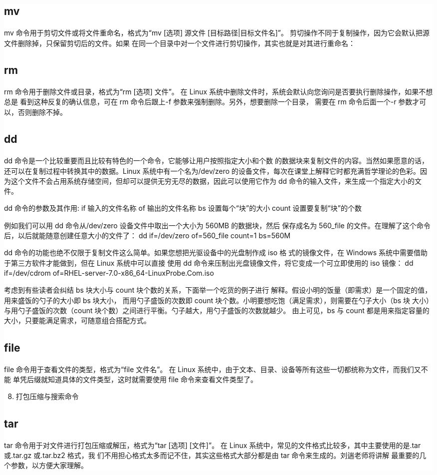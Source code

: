 ## mv
mv 命令用于剪切文件或将文件重命名，格式为“mv [选项] 源文件 [目标路径|目标文件名]”。
剪切操作不同于复制操作，因为它会默认把源文件删除掉，只保留剪切后的文件。如果
在同一个目录中对一个文件进行剪切操作，其实也就是对其进行重命名：

## rm 
rm 命令用于删除文件或目录，格式为“rm [选项] 文件”。
在 Linux 系统中删除文件时，系统会默认向您询问是否要执行删除操作，如果不想总是
看到这种反复的确认信息，可在 rm 命令后跟上-f 参数来强制删除。另外，想要删除一个目录，
需要在 rm 命令后面一个-r 参数才可以，否则删除不掉。

## dd
dd 命令是一个比较重要而且比较有特色的一个命令，它能够让用户按照指定大小和个数
的数据块来复制文件的内容。当然如果愿意的话，还可以在复制过程中转换其中的数据。Linux
系统中有一个名为/dev/zero 的设备文件，每次在课堂上解释它时都充满哲学理论的色彩。因
为这个文件不会占用系统存储空间，但却可以提供无穷无尽的数据，因此可以使用它作为 dd
命令的输入文件，来生成一个指定大小的文件。

dd 命令的参数及其作用:
if 输入的文件名称
of 输出的文件名称
bs 设置每个“块”的大小
count 设置要复制“块”的个数

例如我们可以用 dd 命令从/dev/zero 设备文件中取出一个大小为 560MB 的数据块，然后
保存成名为 560_file 的文件。在理解了这个命令后，以后就能随意创建任意大小的文件了：
dd if=/dev/zero of=560_file count=1 bs=560M

dd 命令的功能也绝不仅限于复制文件这么简单。如果您想把光驱设备中的光盘制作成 iso 格
式的镜像文件，在 Windows 系统中需要借助于第三方软件才能做到，但在 Linux 系统中可以直接
使用 dd 命令来压制出光盘镜像文件，将它变成一个可立即使用的 iso 镜像：
dd if=/dev/cdrom of=RHEL-server-7.0-x86_64-LinuxProbe.Com.iso

考虑到有些读者会纠结 bs 块大小与 count 块个数的关系，下面举一个吃货的例子进行
解释。假设小明的饭量（即需求）是一个固定的值，用来盛饭的勺子的大小即 bs 块大小，
而用勺子盛饭的次数即 count 块个数。小明要想吃饱（满足需求），则需要在勺子大小（bs 块
大小）与用勺子盛饭的次数（count 块个数）之间进行平衡。勺子越大，用勺子盛饭的次数就越少。
由上可见，bs 与 count 都是用来指定容量的大小，只要能满足需求，可随意组合搭配方式。

## file
file 命令用于查看文件的类型，格式为“file 文件名”。
在 Linux 系统中，由于文本、目录、设备等所有这些一切都统称为文件，而我们又不能
单凭后缀就知道具体的文件类型，这时就需要使用 file 命令来查看文件类型了。


8. 打包压缩与搜索命令

## tar
tar 命令用于对文件进行打包压缩或解压，格式为“tar [选项] [文件]”。
在 Linux 系统中，常见的文件格式比较多，其中主要使用的是.tar 或.tar.gz 或.tar.bz2 格式，我
们不用担心格式太多而记不住，其实这些格式大部分都是由 tar 命令来生成的。刘遄老师将讲解
最重要的几个参数，以方便大家理解。
